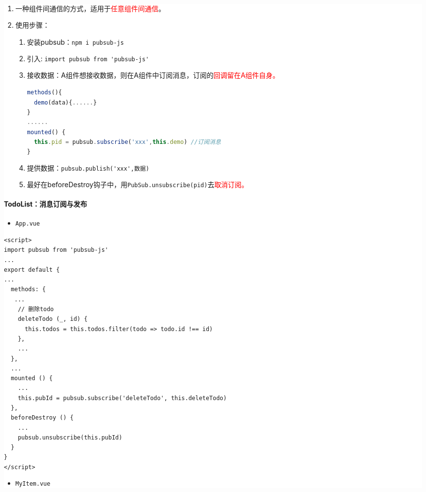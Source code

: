1. 一种组件间通信的方式，适用于<span style="color:red">任意组件间通信</span>。

2. 使用步骤：

   1. 安装pubsub：```npm i pubsub-js```

   2. 引入: ```import pubsub from 'pubsub-js'```

   3. 接收数据：A组件想接收数据，则在A组件中订阅消息，订阅的<span style="color:red">回调留在A组件自身。</span>

      ```js
      methods(){
        demo(data){......}
      }
      ......
      mounted() {
        this.pid = pubsub.subscribe('xxx',this.demo) //订阅消息
      }
      ```

   4. 提供数据：```pubsub.publish('xxx',数据)```

   5. 最好在beforeDestroy钩子中，用```PubSub.unsubscribe(pid)```去<span style="color:red">取消订阅。</span>

#### TodoList：消息订阅与发布

- `App.vue`

```vue
<script>
import pubsub from 'pubsub-js'
...
export default {
...
  methods: {
   ...
    // 删除todo
    deleteTodo (_, id) {
      this.todos = this.todos.filter(todo => todo.id !== id)
    },
    ...
  },
  ...
  mounted () {
    ...
    this.pubId = pubsub.subscribe('deleteTodo', this.deleteTodo)
  },
  beforeDestroy () {
    ...
    pubsub.unsubscribe(this.pubId)
  }
}
</script>
```

- `MyItem.vue`
